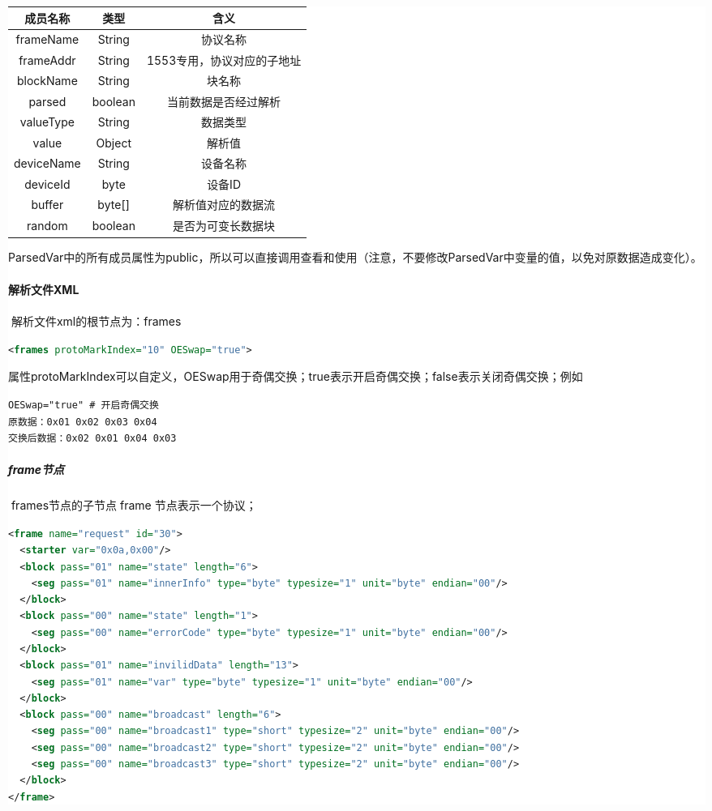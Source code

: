|  成员名称  |  类型   |            含义            |
| :--------: | :-----: | :------------------------: |
| frameName  | String  |          协议名称          |
| frameAddr  | String  | 1553专用，协议对应的子地址 |
| blockName  | String  |           块名称           |
|   parsed   | boolean |    当前数据是否经过解析    |
| valueType  | String  |          数据类型          |
|   value    | Object  |           解析值           |
| deviceName | String  |          设备名称          |
|  deviceId  |  byte   |           设备ID           |
|   buffer   | byte[]  |     解析值对应的数据流     |
|   random   | boolean |     是否为可变长数据块     |

​	ParsedVar中的所有成员属性为public，所以可以直接调用查看和使用（注意，不要修改ParsedVar中变量的值，以免对原数据造成变化）。

#### 解析文件XML

​	解析文件xml的根节点为：frames

```xml
<frames protoMarkIndex="10" OESwap="true">
```

​	属性protoMarkIndex可以自定义，OESwap用于奇偶交换；true表示开启奇偶交换；false表示关闭奇偶交换；例如

```tex
OESwap="true" # 开启奇偶交换
原数据：0x01 0x02 0x03 0x04
交换后数据：0x02 0x01 0x04 0x03
```

##### frame节点

​	frames节点的子节点 frame 节点表示一个协议；

```xml
<frame name="request" id="30">
  <starter var="0x0a,0x00"/>
  <block pass="01" name="state" length="6">
    <seg pass="01" name="innerInfo" type="byte" typesize="1" unit="byte" endian="00"/>
  </block>
  <block pass="00" name="state" length="1">
    <seg pass="00" name="errorCode" type="byte" typesize="1" unit="byte" endian="00"/>
  </block>
  <block pass="01" name="invilidData" length="13">
    <seg pass="01" name="var" type="byte" typesize="1" unit="byte" endian="00"/>
  </block>
  <block pass="00" name="broadcast" length="6">
    <seg pass="00" name="broadcast1" type="short" typesize="2" unit="byte" endian="00"/>
    <seg pass="00" name="broadcast2" type="short" typesize="2" unit="byte" endian="00"/>
    <seg pass="00" name="broadcast3" type="short" typesize="2" unit="byte" endian="00"/>
  </block>
</frame>
```
